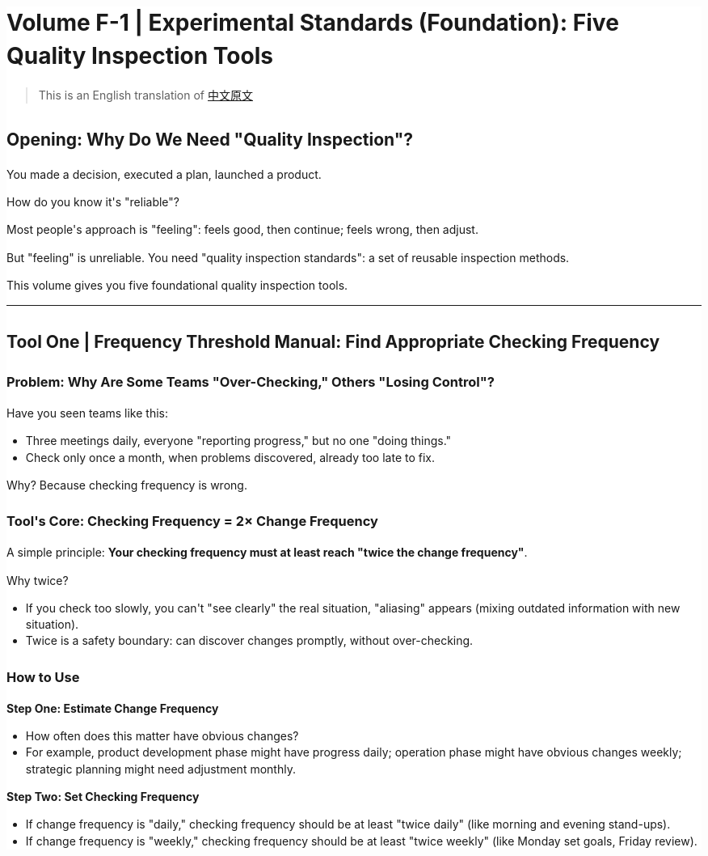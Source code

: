 # Volume F-1 | Experimental Standards (Foundation): Five Quality Inspection Tools

> This is an English translation of [中文原文](book-f-01-experimental-standards.md)

## Opening: Why Do We Need "Quality Inspection"?

You made a decision, executed a plan, launched a product.

How do you know it's "reliable"?

Most people's approach is "feeling": feels good, then continue; feels wrong, then adjust.

But "feeling" is unreliable. You need "quality inspection standards": a set of reusable inspection methods.

This volume gives you five foundational quality inspection tools.

---

## Tool One | Frequency Threshold Manual: Find Appropriate Checking Frequency

### Problem: Why Are Some Teams "Over-Checking," Others "Losing Control"?

Have you seen teams like this:
- Three meetings daily, everyone "reporting progress," but no one "doing things."
- Check only once a month, when problems discovered, already too late to fix.

Why? Because checking frequency is wrong.

### Tool's Core: Checking Frequency = 2× Change Frequency

A simple principle: **Your checking frequency must at least reach "twice the change frequency"**.

Why twice?
- If you check too slowly, you can't "see clearly" the real situation, "aliasing" appears (mixing outdated information with new situation).
- Twice is a safety boundary: can discover changes promptly, without over-checking.

### How to Use

**Step One: Estimate Change Frequency**
- How often does this matter have obvious changes?
- For example, product development phase might have progress daily; operation phase might have obvious changes weekly; strategic planning might need adjustment monthly.

**Step Two: Set Checking Frequency**
- If change frequency is "daily," checking frequency should be at least "twice daily" (like morning and evening stand-ups).
- If change frequency is "weekly," checking frequency should be at least "twice weekly" (like Monday set goals, Friday review).
